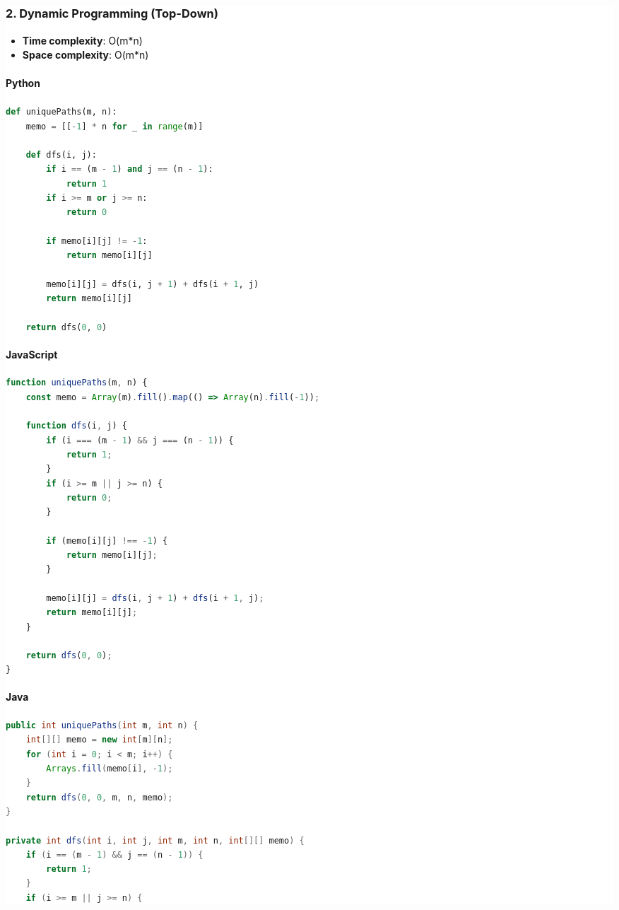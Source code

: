 ### 2. Dynamic Programming (Top-Down)
- **Time complexity**: O(m*n)
- **Space complexity**: O(m*n)

#### Python
```python
def uniquePaths(m, n):
    memo = [[-1] * n for _ in range(m)]
    
    def dfs(i, j):
        if i == (m - 1) and j == (n - 1):
            return 1
        if i >= m or j >= n:
            return 0
        
        if memo[i][j] != -1:
            return memo[i][j]
        
        memo[i][j] = dfs(i, j + 1) + dfs(i + 1, j)
        return memo[i][j]
    
    return dfs(0, 0)
```

#### JavaScript
```javascript
function uniquePaths(m, n) {
    const memo = Array(m).fill().map(() => Array(n).fill(-1));
    
    function dfs(i, j) {
        if (i === (m - 1) && j === (n - 1)) {
            return 1;
        }
        if (i >= m || j >= n) {
            return 0;
        }
        
        if (memo[i][j] !== -1) {
            return memo[i][j];
        }
        
        memo[i][j] = dfs(i, j + 1) + dfs(i + 1, j);
        return memo[i][j];
    }
    
    return dfs(0, 0);
}
```

#### Java
```java
public int uniquePaths(int m, int n) {
    int[][] memo = new int[m][n];
    for (int i = 0; i < m; i++) {
        Arrays.fill(memo[i], -1);
    }
    return dfs(0, 0, m, n, memo);
}

private int dfs(int i, int j, int m, int n, int[][] memo) {
    if (i == (m - 1) && j == (n - 1)) {
        return 1;
    }
    if (i >= m || j >= n) {
```